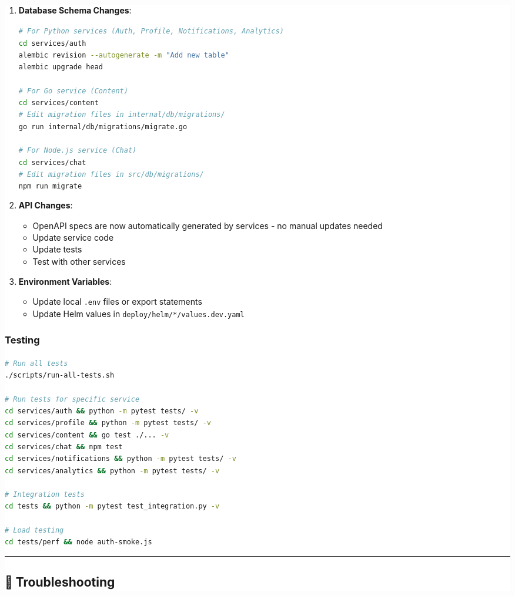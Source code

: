1. **Database Schema Changes**:
   ```bash
   # For Python services (Auth, Profile, Notifications, Analytics)
   cd services/auth
   alembic revision --autogenerate -m "Add new table"
   alembic upgrade head
   
   # For Go service (Content)
   cd services/content
   # Edit migration files in internal/db/migrations/
   go run internal/db/migrations/migrate.go
   
   # For Node.js service (Chat)
   cd services/chat
   # Edit migration files in src/db/migrations/
   npm run migrate
   ```

2. **API Changes**:
   - OpenAPI specs are now automatically generated by services - no manual updates needed
   - Update service code
   - Update tests
   - Test with other services

3. **Environment Variables**:
   - Update local `.env` files or export statements
   - Update Helm values in `deploy/helm/*/values.dev.yaml`

### Testing

```bash
# Run all tests
./scripts/run-all-tests.sh

# Run tests for specific service
cd services/auth && python -m pytest tests/ -v
cd services/profile && python -m pytest tests/ -v  
cd services/content && go test ./... -v
cd services/chat && npm test
cd services/notifications && python -m pytest tests/ -v
cd services/analytics && python -m pytest tests/ -v

# Integration tests
cd tests && python -m pytest test_integration.py -v

# Load testing
cd tests/perf && node auth-smoke.js
```

---

## 🐛 Troubleshooting
